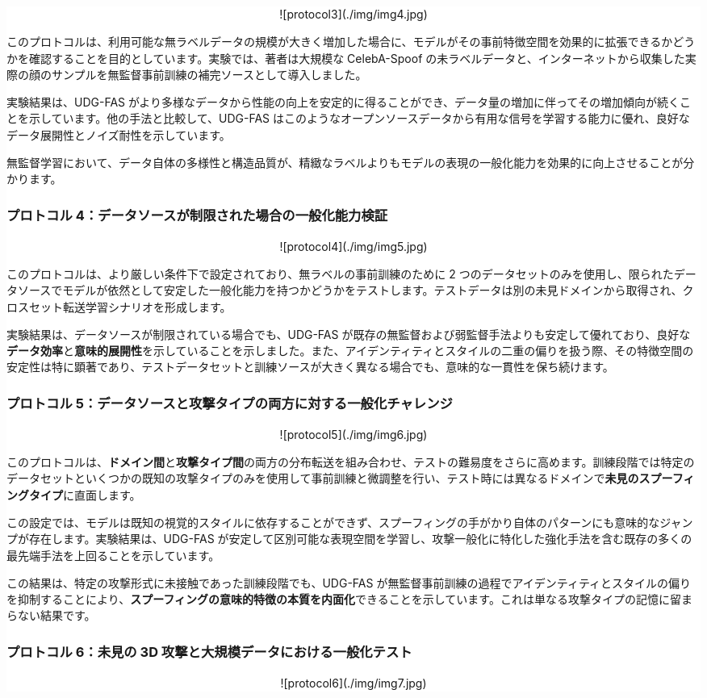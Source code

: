 <div align="center">
<figure style={{"width": "70%"}}>
![protocol3](./img/img4.jpg)
</figure>
</div>

このプロトコルは、利用可能な無ラベルデータの規模が大きく増加した場合に、モデルがその事前特徴空間を効果的に拡張できるかどうかを確認することを目的としています。実験では、著者は大規模な CelebA-Spoof の未ラベルデータと、インターネットから収集した実際の顔のサンプルを無監督事前訓練の補完ソースとして導入しました。

実験結果は、UDG-FAS がより多様なデータから性能の向上を安定的に得ることができ、データ量の増加に伴ってその増加傾向が続くことを示しています。他の手法と比較して、UDG-FAS はこのようなオープンソースデータから有用な信号を学習する能力に優れ、良好なデータ展開性とノイズ耐性を示しています。

無監督学習において、データ自体の多様性と構造品質が、精緻なラベルよりもモデルの表現の一般化能力を効果的に向上させることが分かります。

### プロトコル 4：データソースが制限された場合の一般化能力検証

<div align="center">
<figure style={{"width": "70%"}}>
![protocol4](./img/img5.jpg)
</figure>
</div>

このプロトコルは、より厳しい条件下で設定されており、無ラベルの事前訓練のために 2 つのデータセットのみを使用し、限られたデータソースでモデルが依然として安定した一般化能力を持つかどうかをテストします。テストデータは別の未見ドメインから取得され、クロスセット転送学習シナリオを形成します。

実験結果は、データソースが制限されている場合でも、UDG-FAS が既存の無監督および弱監督手法よりも安定して優れており、良好な**データ効率**と**意味的展開性**を示していることを示しました。また、アイデンティティとスタイルの二重の偏りを扱う際、その特徴空間の安定性は特に顕著であり、テストデータセットと訓練ソースが大きく異なる場合でも、意味的な一貫性を保ち続けます。

### プロトコル 5：データソースと攻撃タイプの両方に対する一般化チャレンジ

<div align="center">
<figure style={{"width": "90%"}}>
![protocol5](./img/img6.jpg)
</figure>
</div>

このプロトコルは、**ドメイン間**と**攻撃タイプ間**の両方の分布転送を組み合わせ、テストの難易度をさらに高めます。訓練段階では特定のデータセットといくつかの既知の攻撃タイプのみを使用して事前訓練と微調整を行い、テスト時には異なるドメインで**未見のスプーフィングタイプ**に直面します。

この設定では、モデルは既知の視覚的スタイルに依存することができず、スプーフィングの手がかり自体のパターンにも意味的なジャンプが存在します。実験結果は、UDG-FAS が安定して区別可能な表現空間を学習し、攻撃一般化に特化した強化手法を含む既存の多くの最先端手法を上回ることを示しています。

この結果は、特定の攻撃形式に未接触であった訓練段階でも、UDG-FAS が無監督事前訓練の過程でアイデンティティとスタイルの偏りを抑制することにより、**スプーフィングの意味的特徴の本質を内面化**できることを示しています。これは単なる攻撃タイプの記憶に留まらない結果です。

### プロトコル 6：未見の 3D 攻撃と大規模データにおける一般化テスト

<div align="center">
<figure style={{"width": "70%"}}>
![protocol6](./img/img7.jpg)
</figure>
</div>
